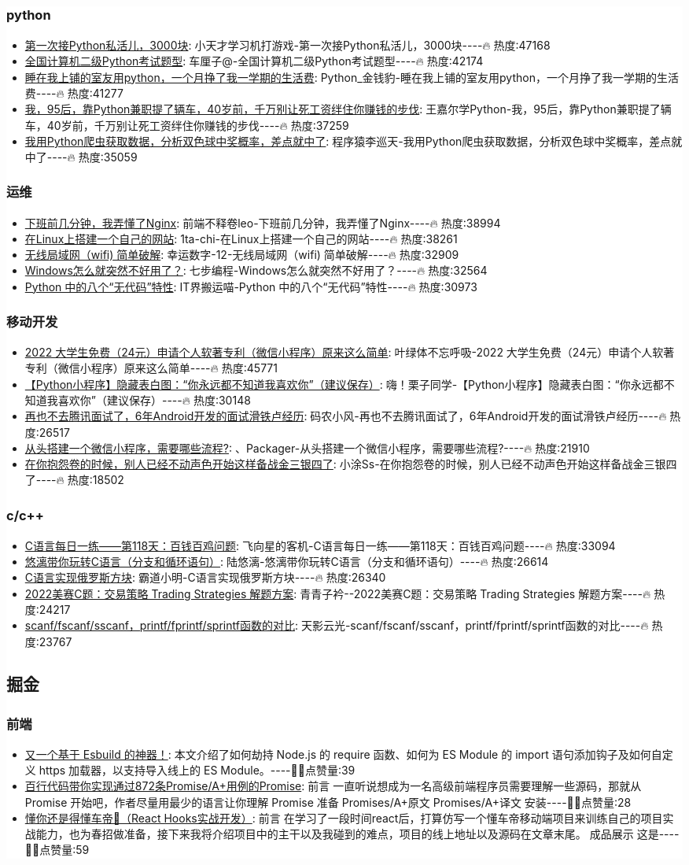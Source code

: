 ### python 
- [第一次接Python私活儿，3000块](https://blog.csdn.net/m0_59164520/article/details/123014424): 小天才学习机打游戏-第一次接Python私活儿，3000块----🔥 热度:47168 
- [全国计算机二级Python考试题型](https://blog.csdn.net/L010409/article/details/123019041): 车厘子@-全国计算机二级Python考试题型----🔥 热度:42174 
- [睡在我上铺的室友用python，一个月挣了我一学期的生活费](https://blog.csdn.net/Python_cocola/article/details/123002840): Python_金钱豹-睡在我上铺的室友用python，一个月挣了我一学期的生活费----🔥 热度:41277 
- [我，95后，靠Python兼职提了辆车，40岁前，千万别让死工资绊住你赚钱的步伐](https://blog.csdn.net/m0_64519234/article/details/123007185): 王嘉尔学Python-我，95后，靠Python兼职提了辆车，40岁前，千万别让死工资绊住你赚钱的步伐----🔥 热度:37259 
- [我用Python爬虫获取数据，分析双色球中奖概率，差点就中了](https://blog.csdn.net/m0_59235945/article/details/123015050): 程序猿李巡天-我用Python爬虫获取数据，分析双色球中奖概率，差点就中了----🔥 热度:35059 

### 运维 
- [下班前几分钟，我弄懂了Nginx](https://blog.csdn.net/qq_41809113/article/details/122970427): 前端不释卷leo-下班前几分钟，我弄懂了Nginx----🔥 热度:38994 
- [在Linux上搭建一个自己的网站](https://blog.csdn.net/SuichI314/article/details/123001669): 1ta-chi-在Linux上搭建一个自己的网站----🔥 热度:38261 
- [无线局域网（wifi) 简单破解](https://blog.csdn.net/lws24919/article/details/122961094): 幸运数字-12-无线局域网（wifi) 简单破解----🔥 热度:32909 
- [Windows怎么就突然不好用了？](https://blog.csdn.net/jakpopc/article/details/123023697): 七步编程-Windows怎么就突然不好用了？----🔥 热度:32564 
- [Python 中的八个“无代码”特性](https://blog.csdn.net/m0_54214980/article/details/122989997): IT界搬运喵-Python 中的八个“无代码”特性----🔥 热度:30973 

### 移动开发 
- [2022 大学生免费（24元）申请个人软著专利（微信小程序）原来这么简单](https://blog.csdn.net/m0_46653805/article/details/123017588): 叶绿体不忘呼吸-2022 大学生免费（24元）申请个人软著专利（微信小程序）原来这么简单----🔥 热度:45771 
- [【Python小程序】隐藏表白图：“你永远都不知道我喜欢你”（建议保存）](https://blog.csdn.net/xy258009/article/details/122937724): 嗨！栗子同学-【Python小程序】隐藏表白图：“你永远都不知道我喜欢你”（建议保存）----🔥 热度:30148 
- [再也不去腾讯面试了，6年Android开发的面试滑铁卢经历](https://blog.csdn.net/nufuli123/article/details/122993109): 码农小风-再也不去腾讯面试了，6年Android开发的面试滑铁卢经历----🔥 热度:26517 
- [从头搭建一个微信小程序，需要哪些流程?](https://blog.csdn.net/qq_41287993/article/details/122956070): 、Packager-从头搭建一个微信小程序，需要哪些流程?----🔥 热度:21910 
- [在你抱怨卷的时候，别人已经不动声色开始这样备战金三银四了](https://blog.csdn.net/Gaga246/article/details/122957048): 小涂Ss-在你抱怨卷的时候，别人已经不动声色开始这样备战金三银四了----🔥 热度:18502 

### c/c++ 
- [C语言每日一练——第118天：百钱百鸡问题](https://blog.csdn.net/m0_63325890/article/details/122977976): 飞向星的客机-C语言每日一练——第118天：百钱百鸡问题----🔥 热度:33094 
- [悠漓带你玩转C语言（分支和循环语句）](https://blog.csdn.net/youstory/article/details/123010807): 陆悠漓-悠漓带你玩转C语言（分支和循环语句）----🔥 热度:26614 
- [C语言实现俄罗斯方块](https://blog.csdn.net/qq_54169998/article/details/122800521): 霸道小明-C语言实现俄罗斯方块----🔥 热度:26340 
- [2022美赛C题：交易策略 Trading Strategies 解题方案](https://blog.csdn.net/m0_58445964/article/details/122998921): 青青子衿--2022美赛C题：交易策略 Trading Strategies 解题方案----🔥 热度:24217 
- [scanf/fscanf/sscanf，printf/fprintf/sprintf函数的对比](https://blog.csdn.net/qq_47882731/article/details/123019573): 天影云光-scanf/fscanf/sscanf，printf/fprintf/sprintf函数的对比----🔥 热度:23767 


## 掘金 
### 前端 
- [又一个基于 Esbuild 的神器！](https://juejin.cn/post/7065465955987488776): 本文介绍了如何劫持 Node.js 的 require 函数、如何为 ES Module 的 import 语句添加钩子及如何自定义 https 加载器，以支持导入线上的 ES Module。----👍🏻点赞量:39 
- [百行代码带你实现通过872条Promise/A+用例的Promise](https://juejin.cn/post/7065693195799265287): 前言 一直听说想成为一名高级前端程序员需要理解一些源码，那就从 Promise 开始吧，作者尽量用最少的语言让你理解 Promise 准备 Promises/A+原文 Promises/A+译文 安装----👍🏻点赞量:28 
- [懂你还是得懂车帝🙌（React Hooks实战开发）](https://juejin.cn/post/7065932470520135716): 前言 在学习了一段时间react后，打算仿写一个懂车帝移动端项目来训练自己的项目实战能力，也为春招做准备，接下来我将介绍项目中的主干以及我碰到的难点，项目的线上地址以及源码在文章末尾。 成品展示 这是----👍🏻点赞量:59 
